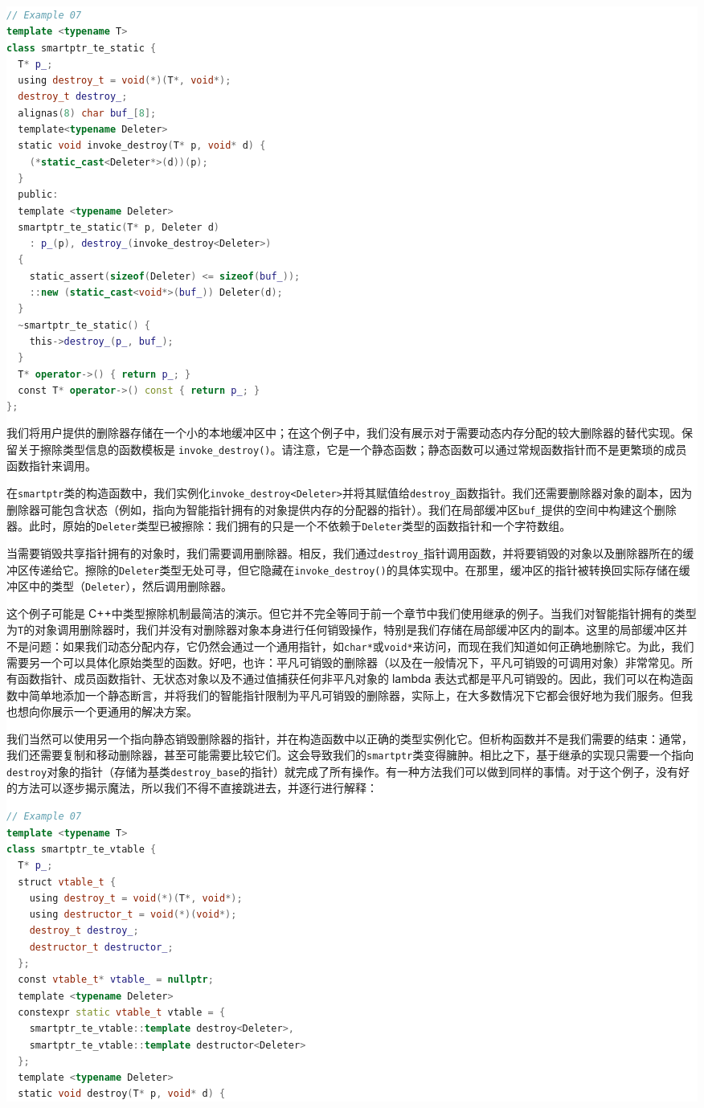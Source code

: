 ```cpp
// Example 07
template <typename T>
class smartptr_te_static {
  T* p_;
  using destroy_t = void(*)(T*, void*);
  destroy_t destroy_;
  alignas(8) char buf_[8];
  template<typename Deleter>
  static void invoke_destroy(T* p, void* d) {
    (*static_cast<Deleter*>(d))(p);
  }
  public:
  template <typename Deleter>
  smartptr_te_static(T* p, Deleter d)
    : p_(p), destroy_(invoke_destroy<Deleter>)
  {
    static_assert(sizeof(Deleter) <= sizeof(buf_));
    ::new (static_cast<void*>(buf_)) Deleter(d);
  }
  ~smartptr_te_static() {
    this->destroy_(p_, buf_);
  }
  T* operator->() { return p_; }
  const T* operator->() const { return p_; }
};
```

我们将用户提供的删除器存储在一个小的本地缓冲区中；在这个例子中，我们没有展示对于需要动态内存分配的较大删除器的替代实现。保留关于擦除类型信息的函数模板是 `invoke_destroy()`。请注意，它是一个静态函数；静态函数可以通过常规函数指针而不是更繁琐的成员函数指针来调用。

在`smartptr`类的构造函数中，我们实例化`invoke_destroy<Deleter>`并将其赋值给`destroy_`函数指针。我们还需要删除器对象的副本，因为删除器可能包含状态（例如，指向为智能指针拥有的对象提供内存的分配器的指针）。我们在局部缓冲区`buf_`提供的空间中构建这个删除器。此时，原始的`Deleter`类型已被擦除：我们拥有的只是一个不依赖于`Deleter`类型的函数指针和一个字符数组。

当需要销毁共享指针拥有的对象时，我们需要调用删除器。相反，我们通过`destroy_`指针调用函数，并将要销毁的对象以及删除器所在的缓冲区传递给它。擦除的`Deleter`类型无处可寻，但它隐藏在`invoke_destroy()`的具体实现中。在那里，缓冲区的指针被转换回实际存储在缓冲区中的类型（`Deleter`），然后调用删除器。

这个例子可能是 C++中类型擦除机制最简洁的演示。但它并不完全等同于前一个章节中我们使用继承的例子。当我们对智能指针拥有的类型为`T`的对象调用删除器时，我们并没有对删除器对象本身进行任何销毁操作，特别是我们存储在局部缓冲区内的副本。这里的局部缓冲区并不是问题：如果我们动态分配内存，它仍然会通过一个通用指针，如`char*`或`void*`来访问，而现在我们知道如何正确地删除它。为此，我们需要另一个可以具体化原始类型的函数。好吧，也许：平凡可销毁的删除器（以及在一般情况下，平凡可销毁的可调用对象）非常常见。所有函数指针、成员函数指针、无状态对象以及不通过值捕获任何非平凡对象的 lambda 表达式都是平凡可销毁的。因此，我们可以在构造函数中简单地添加一个静态断言，并将我们的智能指针限制为平凡可销毁的删除器，实际上，在大多数情况下它都会很好地为我们服务。但我也想向你展示一个更通用的解决方案。

我们当然可以使用另一个指向静态销毁删除器的指针，并在构造函数中以正确的类型实例化它。但析构函数并不是我们需要的结束：通常，我们还需要复制和移动删除器，甚至可能需要比较它们。这会导致我们的`smartptr`类变得臃肿。相比之下，基于继承的实现只需要一个指向`destroy`对象的指针（存储为基类`destroy_base`的指针）就完成了所有操作。有一种方法我们可以做到同样的事情。对于这个例子，没有好的方法可以逐步揭示魔法，所以我们不得不直接跳进去，并逐行进行解释：

```cpp
// Example 07
template <typename T>
class smartptr_te_vtable {
  T* p_;
  struct vtable_t {
    using destroy_t = void(*)(T*, void*);
    using destructor_t = void(*)(void*);
    destroy_t destroy_;
    destructor_t destructor_;
  };
  const vtable_t* vtable_ = nullptr;
  template <typename Deleter>
  constexpr static vtable_t vtable = {
    smartptr_te_vtable::template destroy<Deleter>,
    smartptr_te_vtable::template destructor<Deleter>
  };
  template <typename Deleter>
  static void destroy(T* p, void* d) {
```